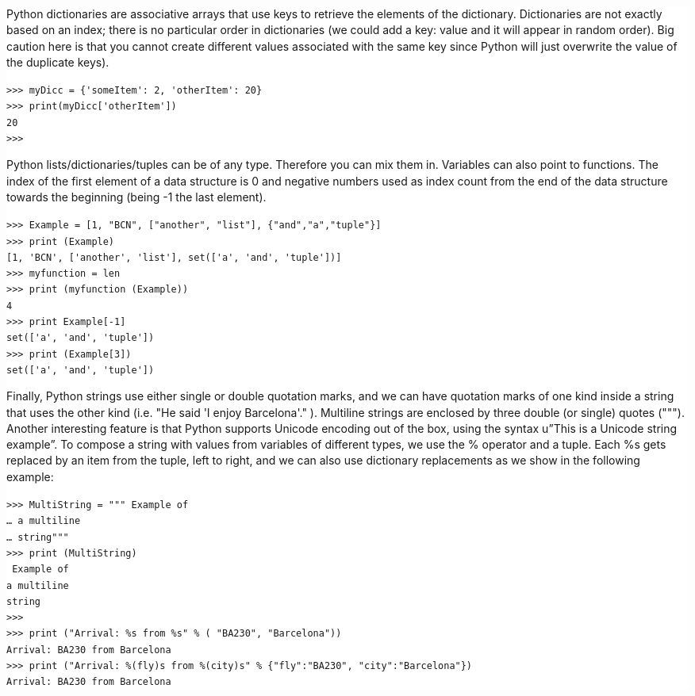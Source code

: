 Python dictionaries are associative arrays that use keys to retrieve the elements of the dictionary. Dictionaries are not exactly based on an index; there is no particular order in dictionaries (we could add a key: value and it will appear in random order). Big caution here is that you cannot create different values associated with the same key since Python will just overwrite the value of the duplicate keys).

``` 
>>> myDicc = {'someItem': 2, 'otherItem': 20}
>>> print(myDicc['otherItem'])
20
>>>

```
Python lists/dictionaries/tuples can be of any type. Therefore you can mix them in. Variables can also point to functions. The index of the first element of a data structure is 0 and negative numbers used as index count from the end of the data structure towards the beginning (being -1 the last element).

``` 
>>> Example = [1, "BCN", ["another", "list"], {"and","a","tuple"}]
>>> print (Example)
[1, 'BCN', ['another', 'list'], set(['a', 'and', 'tuple'])]
>>> myfunction = len
>>> print (myfunction (Example))
4
>>> print Example[-1]
set(['a', 'and', 'tuple'])
>>> print (Example[3])
set(['a', 'and', 'tuple'])

```

Finally, Python strings use either single or double quotation marks, and we can have quotation marks of one kind inside a string that uses the other kind (i.e. "He said 'I enjoy Barcelona'." ). Multiline strings are enclosed by three double (or single) quotes  ("""). Another interesting feature is that Python supports Unicode encoding out of the box, using the syntax u”This is a Unicode string example”. To compose a string with values from variables of different types, we use the % operator and a tuple. Each %s gets replaced by an item from the tuple, left to right, and we can also use dictionary replacements as we show in the following example:

``` 
>>> MultiString = """ Example of 
… a multiline
… string"""
>>> print (MultiString)
 Example of 
a multiline
string
>>> 
>>> print ("Arrival: %s from %s" % ( "BA230", "Barcelona"))
Arrival: BA230 from Barcelona
>>> print ("Arrival: %(fly)s from %(city)s" % {"fly":"BA230", "city":"Barcelona"})
Arrival: BA230 from Barcelona

```
